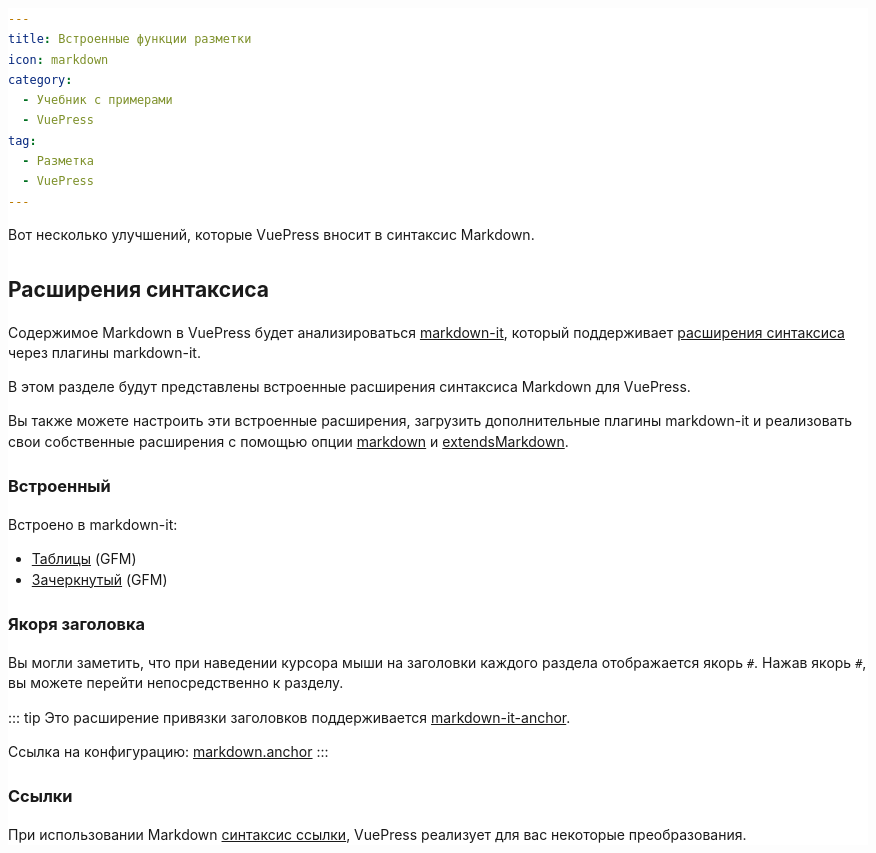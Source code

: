 ```yaml
---
title: Встроенные функции разметки
icon: markdown
category:
  - Учебник с примерами
  - VuePress
tag:
  - Разметка
  - VuePress
---
```


Вот несколько улучшений, которые VuePress вносит в синтаксис Markdown.

## Расширения синтаксиса

Содержимое Markdown в VuePress будет анализироваться [markdown-it](https://github.com/markdown-it/markdown-it), который поддерживает [расширения синтаксиса](https://github.com/markdown-it/markdown-it#syntax-extensions) через плагины markdown-it.

В этом разделе будут представлены встроенные расширения синтаксиса Markdown для VuePress.

Вы также можете настроить эти встроенные расширения, загрузить дополнительные плагины markdown-it и реализовать свои собственные расширения с помощью опции [markdown](https://v2.vuepress.vuejs.org/reference/config.md#markdown) и [extendsMarkdown](https://v2.vuepress.vuejs.org/reference/plugin-api.html#extendsmarkdown).

### Встроенный

Встроено в markdown-it:

- [Таблицы](https://help.github.com/articles/organizing-information-with-tables/) (GFM)
- [Зачеркнутый](https://help.github.com/articles/basic-writing-and-formatting-syntax/#styling-text) (GFM)

### Якоря заголовка

Вы могли заметить, что при наведении курсора мыши на заголовки каждого раздела отображается якорь `#`. Нажав якорь `#`, вы можете перейти непосредственно к разделу.

::: tip
Это расширение привязки заголовков поддерживается [markdown-it-anchor](https://github.com/valeriangalliat/markdown-it-anchor).

Ссылка на конфигурацию: [markdown.anchor](https://v2.vuepress.vuejs.org/reference/config.html#markdown-anchor)
:::

### Ссылки

При использовании Markdown [синтаксис ссылки](https://spec.commonmark.org/0.29/#link-reference-definitions), VuePress реализует для вас некоторые преобразования.
